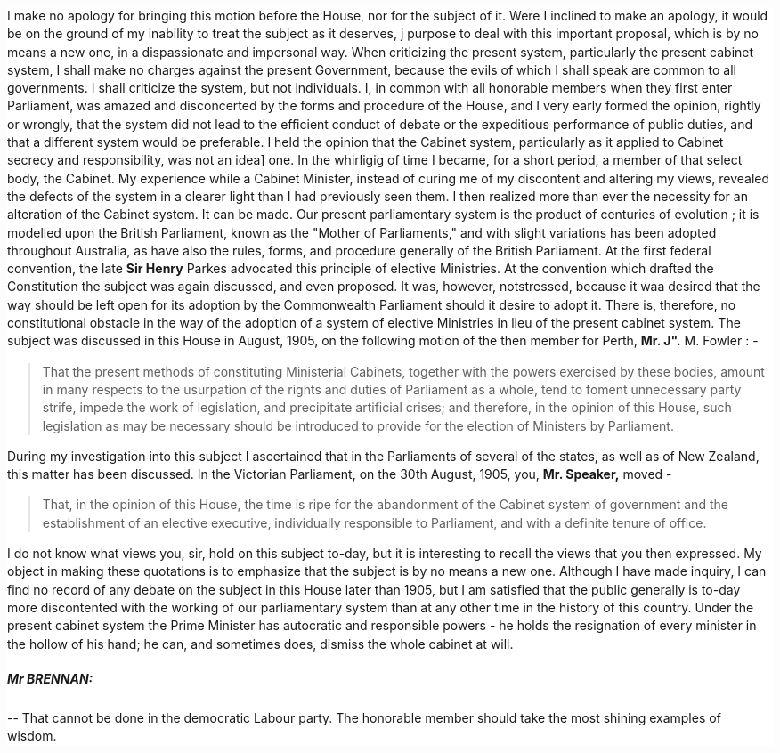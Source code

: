 I make no apology for bringing this motion before the House, nor for the subject of it. Were I inclined to make an apology, it would be on the ground of my inability to treat the subject as it deserves,  j  purpose to deal with this important proposal, which is by no means a new one, in a dispassionate and impersonal way. When criticizing the present system, particularly the present cabinet system, I shall make no charges against the present Government, because the evils of which I shall speak are common to all governments. I shall criticize the system, but not individuals. I, in common with all honorable members when they first enter Parliament, was amazed and disconcerted by the forms and procedure of the House, and I very early formed the opinion, rightly or wrongly, that the system did not lead to the efficient conduct of debate or the expeditious performance of public duties, and that a different system would be preferable. I held the opinion that the Cabinet system, particularly as it applied to Cabinet secrecy and responsibility, was not an idea] one. In the whirligig of time I became, for a short period, a member of that select body, the Cabinet. My experience while a Cabinet Minister, instead of curing me of my discontent and altering my views, revealed the defects of the system in a clearer light than I had previously seen them. I then realized more than ever the necessity for an alteration of the Cabinet system. It can be made. Our present parliamentary system is the product of centuries of evolution ; it is modelled upon the British Parliament, known as the "Mother of Parliaments," and with slight variations has been adopted throughout Australia, as have also the rules, forms, and procedure generally of the British Parliament. At the first federal convention, the late  **Sir Henry**  Parkes advocated this principle of elective Ministries. At the convention which drafted  the Constitution the subject was again discussed, and even proposed. It was, however, notstressed, because it waa desired that the way should be left open for its adoption by the Commonwealth Parliament should it desire to adopt it. There is, therefore, no constitutional obstacle in the  way  of the adoption of a system of elective Ministries in lieu of the present cabinet system. The subject was discussed in this House in August, 1905, on the following motion of the then member for Perth,  **Mr. J".**  M. Fowler : - 

  >That the present methods of constituting Ministerial Cabinets, together with the powers exercised by these bodies, amount in many respects to the usurpation of the rights and duties of Parliament as a whole, tend to foment unnecessary party strife, impede the work of legislation, and precipitate artificial crises; and therefore, in the opinion of this House, such legislation as may be necessary should be introduced to provide for the election of Ministers by Parliament. 

During my investigation into this subject I ascertained that in the Parliaments of several of the states, as well as of New Zealand, this matter has been discussed. In the Victorian Parliament, on the 30th August, 1905, you,  **Mr. Speaker,**  moved - 

  >That, in the opinion of this House, the time is ripe for the abandonment of the Cabinet system of government and the establishment of an elective executive, individually responsible to Parliament, and with a definite tenure of office. 

I do not know what views you, sir, hold on this subject to-day, but it is interesting to recall the views that you then expressed. My object in making these quotations is to emphasize that the subject is by no means a new one. Although I have made inquiry, I can find no record of any debate on the subject in this House later than 1905, but I am satisfied that the public generally is to-day more discontented with the working of our parliamentary system than at any other time in the history of this country. Under the present cabinet system the Prime Minister has autocratic and responsible powers - he holds the resignation of every minister in the hollow of his hand; he can, and sometimes does, dismiss the whole cabinet at will. 

##### Mr BRENNAN:

-- That cannot be done in the democratic Labour party. The honorable member should take the most shining examples of wisdom. 
